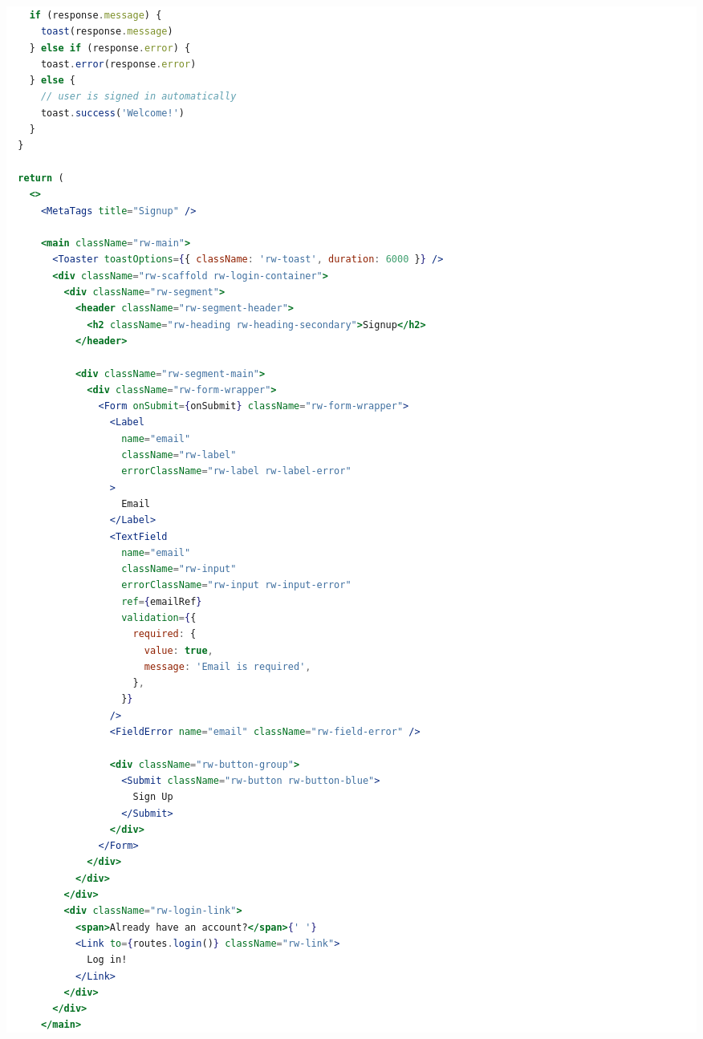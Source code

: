 ```jsx title="/web/src/pages/SignupPage/SignupPage.js"
    if (response.message) {
      toast(response.message)
    } else if (response.error) {
      toast.error(response.error)
    } else {
      // user is signed in automatically
      toast.success('Welcome!')
    }
  }

  return (
    <>
      <MetaTags title="Signup" />

      <main className="rw-main">
        <Toaster toastOptions={{ className: 'rw-toast', duration: 6000 }} />
        <div className="rw-scaffold rw-login-container">
          <div className="rw-segment">
            <header className="rw-segment-header">
              <h2 className="rw-heading rw-heading-secondary">Signup</h2>
            </header>

            <div className="rw-segment-main">
              <div className="rw-form-wrapper">
                <Form onSubmit={onSubmit} className="rw-form-wrapper">
                  <Label
                    name="email"
                    className="rw-label"
                    errorClassName="rw-label rw-label-error"
                  >
                    Email
                  </Label>
                  <TextField
                    name="email"
                    className="rw-input"
                    errorClassName="rw-input rw-input-error"
                    ref={emailRef}
                    validation={{
                      required: {
                        value: true,
                        message: 'Email is required',
                      },
                    }}
                  />
                  <FieldError name="email" className="rw-field-error" />

                  <div className="rw-button-group">
                    <Submit className="rw-button rw-button-blue">
                      Sign Up
                    </Submit>
                  </div>
                </Form>
              </div>
            </div>
          </div>
          <div className="rw-login-link">
            <span>Already have an account?</span>{' '}
            <Link to={routes.login()} className="rw-link">
              Log in!
            </Link>
          </div>
        </div>
      </main>
```